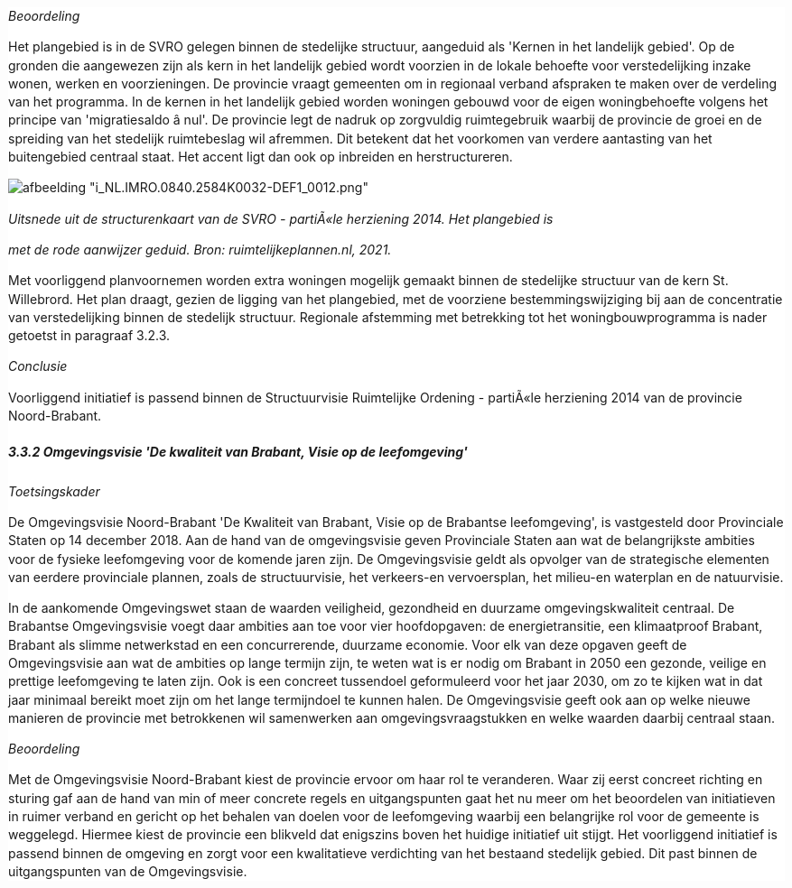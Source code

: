 *Beoordeling*

Het plangebied is in de SVRO gelegen binnen de stedelijke structuur, aangeduid als 'Kernen in het landelijk gebied'. Op de gronden die aangewezen zijn als kern in het landelijk gebied wordt voorzien in de lokale behoefte voor verstedelijking inzake wonen, werken en voorzieningen. De provincie vraagt gemeenten om in regionaal verband afspraken te maken over de verdeling van het programma. In de kernen in het landelijk gebied worden woningen gebouwd voor de eigen woningbehoefte volgens het principe van 'migratiesaldo â nul'. De provincie legt de nadruk op zorgvuldig ruimtegebruik waarbij de provincie de groei en de spreiding van het stedelijk ruimtebeslag wil afremmen. Dit betekent dat het voorkomen van verdere aantasting van het buitengebied centraal staat. Het accent ligt dan ook op inbreiden en herstructureren.

![afbeelding "i_NL.IMRO.0840.2584K0032-DEF1_0012.png"](i_NL.IMRO.0840.2584K0032-DEF1_0012.png)

*Uitsnede uit de structurenkaart van de SVRO \- partiÃ«le herziening 2014\. Het plangebied is*

*met de rode aanwijzer geduid. Bron: ruimtelijkeplannen.nl, 2021\.*

Met voorliggend planvoornemen worden extra woningen mogelijk gemaakt binnen de stedelijke structuur van de kern St. Willebrord. Het plan draagt, gezien de ligging van het plangebied, met de voorziene bestemmingswijziging bij aan de concentratie van verstedelijking binnen de stedelijk structuur. Regionale afstemming met betrekking tot het woningbouwprogramma is nader getoetst in paragraaf 3\.2\.3.

*Conclusie*

Voorliggend initiatief is passend binnen de Structuurvisie Ruimtelijke Ordening \- partiÃ«le herziening 2014 van de provincie Noord\-Brabant.

##### 3\.3\.2 Omgevingsvisie 'De kwaliteit van Brabant, Visie op de leefomgeving'

*Toetsingskader*

De Omgevingsvisie Noord\-Brabant 'De Kwaliteit van Brabant, Visie op de Brabantse leefomgeving', is vastgesteld door Provinciale Staten op 14 december 2018\. Aan de hand van de omgevingsvisie geven Provinciale Staten aan wat de belangrijkste ambities voor de fysieke leefomgeving voor de komende jaren zijn. De Omgevingsvisie geldt als opvolger van de strategische elementen van eerdere provinciale plannen, zoals de structuurvisie, het verkeers\-en vervoersplan, het milieu\-en waterplan en de natuurvisie.

In de aankomende Omgevingswet staan de waarden veiligheid, gezondheid en duurzame omgevingskwaliteit centraal. De Brabantse Omgevingsvisie voegt daar ambities aan toe voor vier hoofdopgaven: de energietransitie, een klimaatproof Brabant, Brabant als slimme netwerkstad en een concurrerende, duurzame economie. Voor elk van deze opgaven geeft de Omgevingsvisie aan wat de ambities op lange termijn zijn, te weten wat is er nodig om Brabant in 2050 een gezonde, veilige en prettige leefomgeving te laten zijn. Ook is een concreet tussendoel geformuleerd voor het jaar 2030, om zo te kijken wat in dat jaar minimaal bereikt moet zijn om het lange termijndoel te kunnen halen. De Omgevingsvisie geeft ook aan op welke nieuwe manieren de provincie met betrokkenen wil samenwerken aan omgevingsvraagstukken en welke waarden daarbij centraal staan.

*Beoordeling*

Met de Omgevingsvisie Noord\-Brabant kiest de provincie ervoor om haar rol te veranderen. Waar zij eerst concreet richting en sturing gaf aan de hand van min of meer concrete regels en uitgangspunten gaat het nu meer om het beoordelen van initiatieven in ruimer verband en gericht op het behalen van doelen voor de leefomgeving waarbij een belangrijke rol voor de gemeente is weggelegd. Hiermee kiest de provincie een blikveld dat enigszins boven het huidige initiatief uit stijgt. Het voorliggend initiatief is passend binnen de omgeving en zorgt voor een kwalitatieve verdichting van het bestaand stedelijk gebied. Dit past binnen de uitgangspunten van de Omgevingsvisie.
